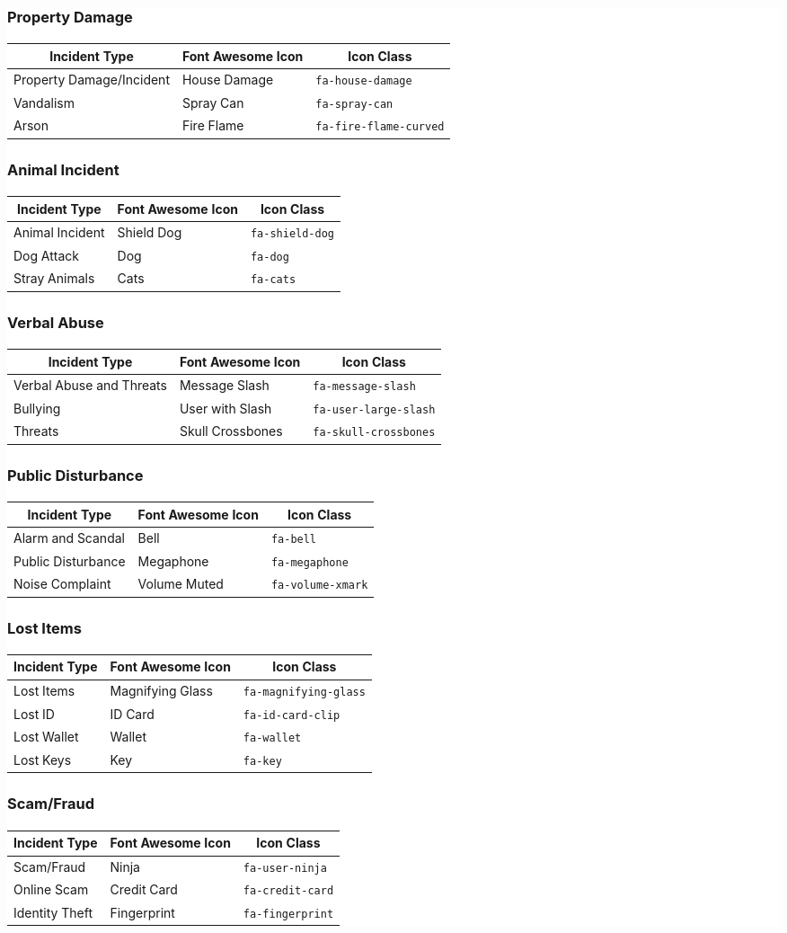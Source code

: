 ### Property Damage
| Incident Type | Font Awesome Icon | Icon Class |
|--------------|-------------------|------------|
| Property Damage/Incident | House Damage | `fa-house-damage` |
| Vandalism | Spray Can | `fa-spray-can` |
| Arson | Fire Flame | `fa-fire-flame-curved` |

### Animal Incident
| Incident Type | Font Awesome Icon | Icon Class |
|--------------|-------------------|------------|
| Animal Incident | Shield Dog | `fa-shield-dog` |
| Dog Attack | Dog | `fa-dog` |
| Stray Animals | Cats | `fa-cats` |

### Verbal Abuse
| Incident Type | Font Awesome Icon | Icon Class |
|--------------|-------------------|------------|
| Verbal Abuse and Threats | Message Slash | `fa-message-slash` |
| Bullying | User with Slash | `fa-user-large-slash` |
| Threats | Skull Crossbones | `fa-skull-crossbones` |

### Public Disturbance
| Incident Type | Font Awesome Icon | Icon Class |
|--------------|-------------------|------------|
| Alarm and Scandal | Bell | `fa-bell` |
| Public Disturbance | Megaphone | `fa-megaphone` |
| Noise Complaint | Volume Muted | `fa-volume-xmark` |

### Lost Items
| Incident Type | Font Awesome Icon | Icon Class |
|--------------|-------------------|------------|
| Lost Items | Magnifying Glass | `fa-magnifying-glass` |
| Lost ID | ID Card | `fa-id-card-clip` |
| Lost Wallet | Wallet | `fa-wallet` |
| Lost Keys | Key | `fa-key` |

### Scam/Fraud
| Incident Type | Font Awesome Icon | Icon Class |
|--------------|-------------------|------------|
| Scam/Fraud | Ninja | `fa-user-ninja` |
| Online Scam | Credit Card | `fa-credit-card` |
| Identity Theft | Fingerprint | `fa-fingerprint` |

